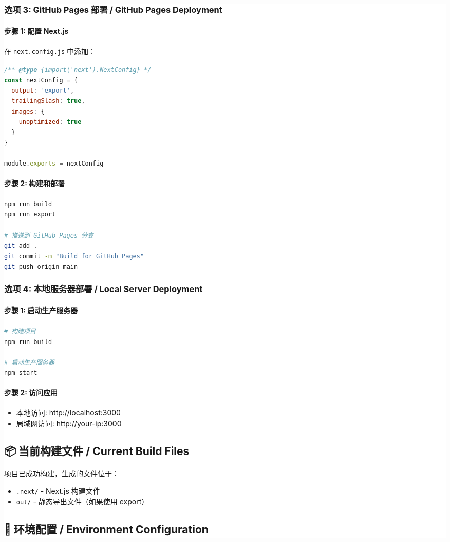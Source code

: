 ### 选项 3: GitHub Pages 部署 / GitHub Pages Deployment

#### 步骤 1: 配置 Next.js
在 `next.config.js` 中添加：
```javascript
/** @type {import('next').NextConfig} */
const nextConfig = {
  output: 'export',
  trailingSlash: true,
  images: {
    unoptimized: true
  }
}

module.exports = nextConfig
```

#### 步骤 2: 构建和部署
```bash
npm run build
npm run export

# 推送到 GitHub Pages 分支
git add .
git commit -m "Build for GitHub Pages"
git push origin main
```

### 选项 4: 本地服务器部署 / Local Server Deployment

#### 步骤 1: 启动生产服务器
```bash
# 构建项目
npm run build

# 启动生产服务器
npm start
```

#### 步骤 2: 访问应用
- 本地访问: http://localhost:3000
- 局域网访问: http://your-ip:3000

## 📦 当前构建文件 / Current Build Files

项目已成功构建，生成的文件位于：
- `.next/` - Next.js 构建文件
- `out/` - 静态导出文件（如果使用 export）

## 🔧 环境配置 / Environment Configuration
